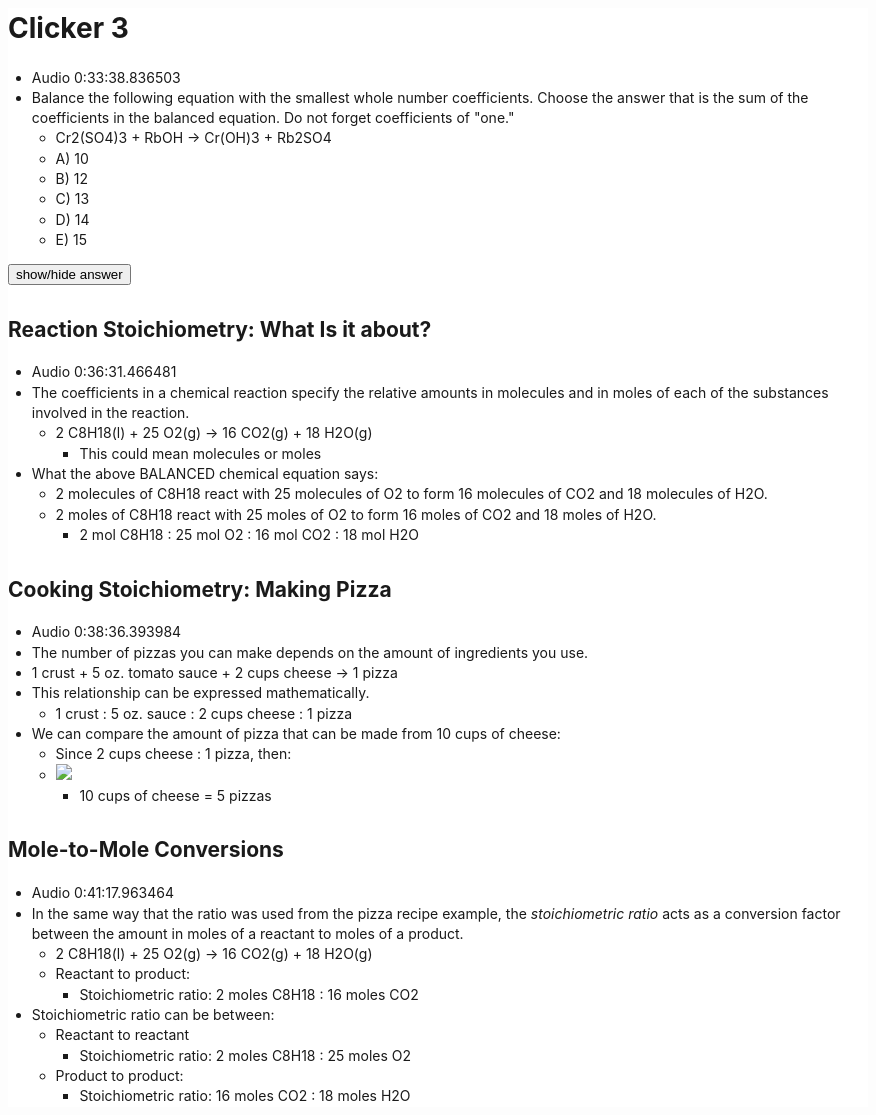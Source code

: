 # Clicker 3

+ Audio 0:33:38.836503
+ Balance the following equation with the smallest whole number coefficients. Choose the answer that is the sum of the coefficients in the balanced equation. Do not forget coefficients of "one."
  + Cr2(SO4)3 + RbOH -> Cr(OH)3 + Rb2SO4
  + A) 10
  + B) 12
  + C) 13
  + D) 14
  + E) 15

<span id="c10" style="display:none">B</span>
<input type="button" onclick="$('#c10').toggle()" value="show/hide answer"/>

## Reaction Stoichiometry: What Is it about?

+ Audio 0:36:31.466481
+ The coefficients in a chemical reaction specify the relative amounts in molecules and in moles of each of the
substances involved in the reaction.
  + 2 C8H18(l) + 25 O2(g) → 16 CO2(g) + 18 H2O(g)
    + This could mean molecules or moles
+ What the above BALANCED chemical equation says:
  + 2 molecules of C8H18 react with 25 molecules of O2 to form 16 molecules of CO2 and 18 molecules of H2O.
  + 2 moles of C8H18 react with 25 moles of O2 to form 16 moles of CO2 and 18 moles of H2O.
    + 2 mol C8H18 : 25 mol O2 : 16 mol CO2 : 18 mol H2O

## Cooking Stoichiometry: Making Pizza

+ Audio 0:38:36.393984
+ The number of pizzas you can make depends on the
amount of ingredients you use.
+ 1 crust + 5 oz. tomato sauce + 2 cups cheese → 1 pizza
+ This relationship can be expressed mathematically.
  +  1 crust : 5 oz. sauce : 2 cups cheese : 1 pizza
+ We can compare the amount of pizza that can be made from 10 cups of cheese:
  + Since 2 cups cheese : 1 pizza, then:
  + ![](../../../assets/2016-10-10-remainder-of-ch-7-b7e1c.png)
    + 10 cups of cheese = 5 pizzas

## Mole-to-Mole Conversions

+ Audio 0:41:17.963464
+ In the same way that the ratio was used from the pizza recipe example, the *stoichiometric ratio* acts as a conversion factor between the amount in moles of a reactant to moles of a product.
  + 2 C8H18(l) + 25 O2(g) → 16 CO2(g) + 18 H2O(g)
  + Reactant to product:
    + Stoichiometric ratio: 2 moles C8H18 : 16 moles CO2
+ Stoichiometric ratio can be between:
  + Reactant to reactant
    + Stoichiometric ratio: 2 moles C8H18 : 25 moles O2
  + Product to product:
    + Stoichiometric ratio: 16 moles CO2 : 18 moles H2O
